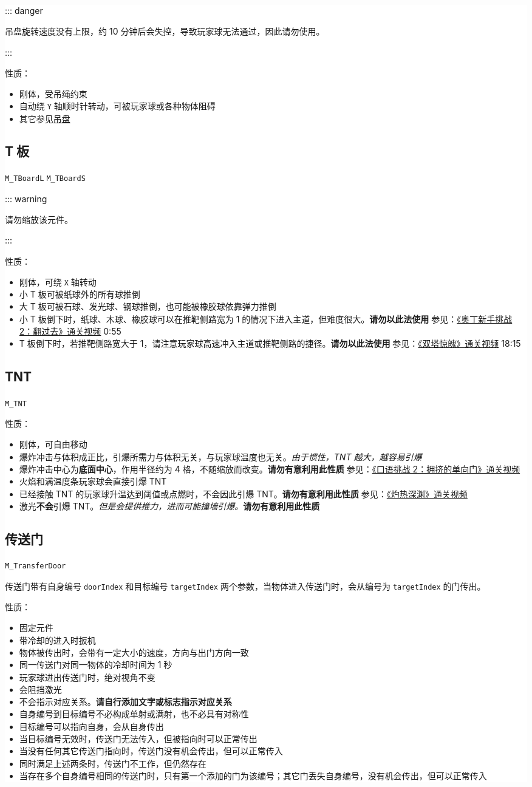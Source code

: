 ::: danger

吊盘旋转速度没有上限，约 10 分钟后会失控，导致玩家球无法通过，因此请勿使用。

:::

性质：

- 刚体，受吊绳约束
- 自动绕 `Y` 轴顺时针转动，可被玩家球或各种物体阻碍
- 其它参见[吊盘](#吊盘)

## T 板

`M_TBoardL` `M_TBoardS`

::: warning

请勿缩放该元件。

:::

性质：

- 刚体，可绕 `X` 轴转动
- 小 T 板可被纸球外的所有球推倒
- 大 T 板可被石球、发光球、钢球推倒，也可能被橡胶球依靠弹力推倒
- 小 T 板倒下时，纸球、木球、橡胶球可以在推靶侧路宽为 1 的情况下进入主道，但难度很大。**请勿以此法使用**
  参见：[《奥丁新手挑战 2：翻过去》通关视频](https://www.bilibili.com/video/BV1U5411Y7w4?t=55) 0:55
- T 板倒下时，若推靶侧路宽大于 1，请注意玩家球高速冲入主道或推靶侧路的捷径。**请勿以此法使用**
  参见：[《双塔惊魄》通关视频](https://www.bilibili.com/video/BV13J411M7WS?t=1095) 18:15

## TNT

`M_TNT`

性质：

- 刚体，可自由移动
- 爆炸冲击与体积成正比，引爆所需力与体积无关，与玩家球温度也无关。_由于惯性，TNT 越大，越容易引爆_
- 爆炸冲击中心为**底面中心**，作用半径约为 4 格，不随缩放而改变。**请勿有意利用此性质**
  参见：[《口语挑战 2：拥挤的单向门》通关视频](https://www.bilibili.com/video/BV1oo4y1f7HA?p=2)
- 火焰和满温度条玩家球会直接引爆 TNT
- 已经接触 TNT 的玩家球升温达到阈值或点燃时，不会因此引爆 TNT。**请勿有意利用此性质**
  参见：[《灼热深渊》通关视频](https://www.bilibili.com/video/BV1oo4y1f7HA?p=3)
- 激光**不会**引爆 TNT。_但是会提供推力，进而可能撞墙引爆。_**请勿有意利用此性质**

## 传送门

`M_TransferDoor`

传送门带有自身编号 `doorIndex` 和目标编号 `targetIndex` 两个参数，当物体进入传送门时，会从编号为 `targetIndex` 的门传出。

性质：

- 固定元件
- 带冷却的进入时扳机
- 物体被传出时，会带有一定大小的速度，方向与出门方向一致
- 同一传送门对同一物体的冷却时间为 1 秒
- 玩家球进出传送门时，绝对视角不变
- 会阻挡激光
- 不会指示对应关系。**请自行添加文字或标志指示对应关系**
- 自身编号到目标编号不必构成单射或满射，也不必具有对称性
- 目标编号可以指向自身，会从自身传出
- 当目标编号无效时，传送门无法传入，但被指向时可以正常传出
- 当没有任何其它传送门指向时，传送门没有机会传出，但可以正常传入
- 同时满足上述两条时，传送门不工作，但仍然存在
- 当存在多个自身编号相同的传送门时，只有第一个添加的门为该编号；其它门丢失自身编号，没有机会传出，但可以正常传入
